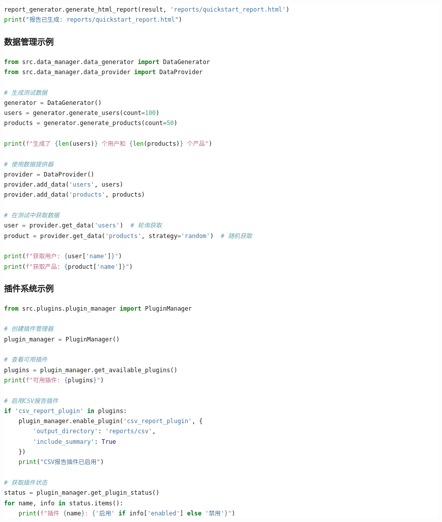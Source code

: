 ```python
report_generator.generate_html_report(result, 'reports/quickstart_report.html')
print("报告已生成: reports/quickstart_report.html")
```

### 数据管理示例

```python
from src.data_manager.data_generator import DataGenerator
from src.data_manager.data_provider import DataProvider

# 生成测试数据
generator = DataGenerator()
users = generator.generate_users(count=100)
products = generator.generate_products(count=50)

print(f"生成了 {len(users)} 个用户和 {len(products)} 个产品")

# 使用数据提供器
provider = DataProvider()
provider.add_data('users', users)
provider.add_data('products', products)

# 在测试中获取数据
user = provider.get_data('users')  # 轮询获取
product = provider.get_data('products', strategy='random')  # 随机获取

print(f"获取用户: {user['name']}")
print(f"获取产品: {product['name']}")
```

### 插件系统示例

```python
from src.plugins.plugin_manager import PluginManager

# 创建插件管理器
plugin_manager = PluginManager()

# 查看可用插件
plugins = plugin_manager.get_available_plugins()
print(f"可用插件: {plugins}")

# 启用CSV报告插件
if 'csv_report_plugin' in plugins:
    plugin_manager.enable_plugin('csv_report_plugin', {
        'output_directory': 'reports/csv',
        'include_summary': True
    })
    print("CSV报告插件已启用")

# 获取插件状态
status = plugin_manager.get_plugin_status()
for name, info in status.items():
    print(f"插件 {name}: {'启用' if info['enabled'] else '禁用'}")
```
